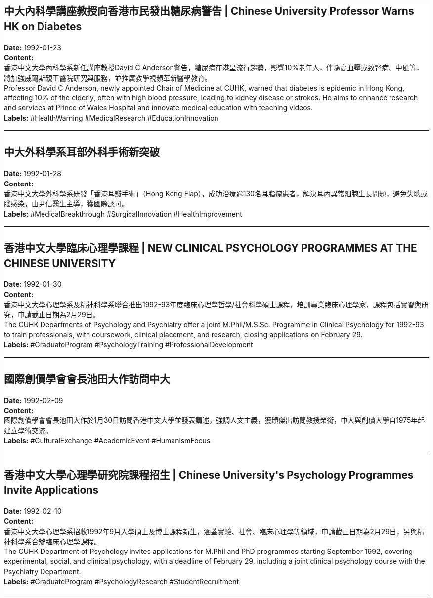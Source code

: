 
## 中大內科學講座教授向香港市民發出糖尿病警告 | Chinese University Professor Warns HK on Diabetes  
**Date:** 1992-01-23  
**Content:**  
香港中文大學內科學系新任講座教授David C Anderson警告，糖尿病在港呈流行趨勢，影響10%老年人，伴隨高血壓或致腎病、中風等，將加強威爾斯親王醫院研究與服務，並推廣教學視頻革新醫學教育。  
Professor David C Anderson, newly appointed Chair of Medicine at CUHK, warned that diabetes is epidemic in Hong Kong, affecting 10% of the elderly, often with high blood pressure, leading to kidney disease or strokes. He aims to enhance research and services at Prince of Wales Hospital and innovate medical education with teaching videos.  
**Labels:** #HealthWarning #MedicalResearch #EducationInnovation  

---

## 中大外科學系耳部外科手術新突破  
**Date:** 1992-01-28  
**Content:**  
香港中文大學外科學系研發「香港耳瓣手術」（Hong Kong Flap），成功治療逾130名耳脂瘤患者，解決耳內異常細胞生長問題，避免失聰或腦感染，由尹信醫生主導，獲國際認可。  
**Labels:** #MedicalBreakthrough #SurgicalInnovation #HealthImprovement  

---

## 香港中文大學臨床心理學課程 | NEW CLINICAL PSYCHOLOGY PROGRAMMES AT THE CHINESE UNIVERSITY  
**Date:** 1992-01-30  
**Content:**  
香港中文大學心理學系及精神科學系聯合推出1992-93年度臨床心理學哲學/社會科學碩士課程，培訓專業臨床心理學家，課程包括實習與研究，申請截止日期為2月29日。  
The CUHK Departments of Psychology and Psychiatry offer a joint M.Phil/M.S.Sc. Programme in Clinical Psychology for 1992-93 to train professionals, with coursework, clinical placement, and research, closing applications on February 29.  
**Labels:** #GraduateProgram #PsychologyTraining #ProfessionalDevelopment  

---

## 國際創價學會會長池田大作訪問中大  
**Date:** 1992-02-09  
**Content:**  
國際創價學會會長池田大作於1月30日訪問香港中文大學並發表講述，強調人文主義，獲頒傑出訪問教授榮銜，中大與創價大學自1975年起建立學術交流。  
**Labels:** #CulturalExchange #AcademicEvent #HumanismFocus  

---

## 香港中文大學心理學研究院課程招生 | Chinese University's Psychology Programmes Invite Applications  
**Date:** 1992-02-10  
**Content:**  
香港中文大學心理學系招收1992年9月入學碩士及博士課程新生，涵蓋實驗、社會、臨床心理學等領域，申請截止日期為2月29日，另與精神科學系合辦臨床心理學課程。  
The CUHK Department of Psychology invites applications for M.Phil and PhD programmes starting September 1992, covering experimental, social, and clinical psychology, with a deadline of February 29, including a joint clinical psychology course with the Psychiatry Department.  
**Labels:** #GraduateProgram #PsychologyResearch #StudentRecruitment  

---